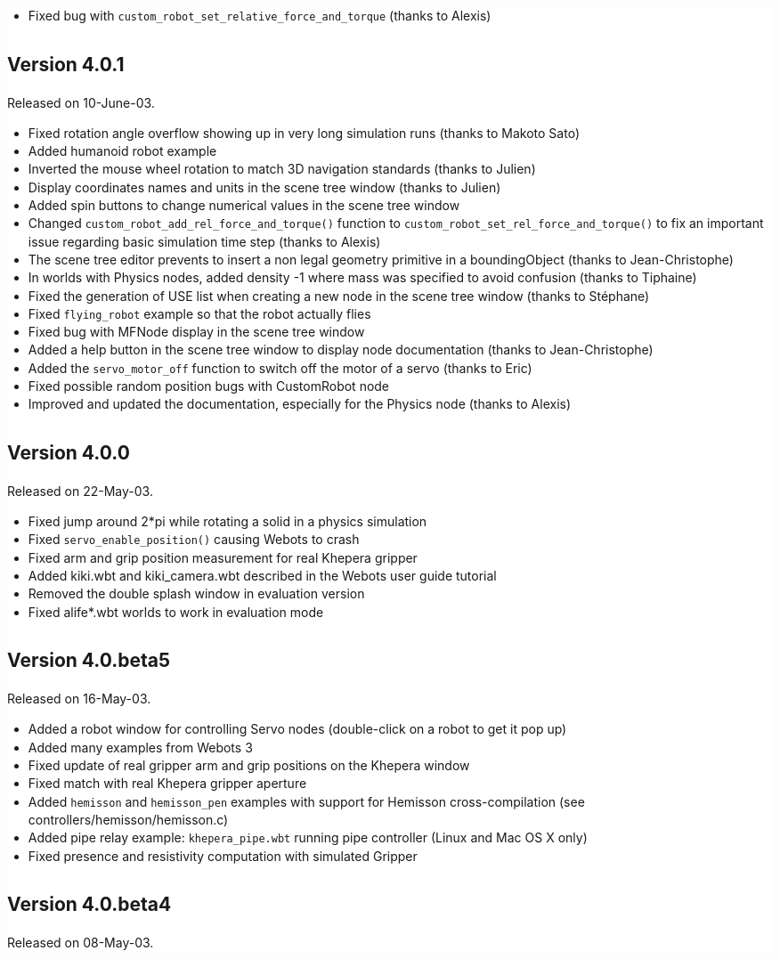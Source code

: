   - Fixed bug with `custom_robot_set_relative_force_and_torque` (thanks to Alexis)

## Version 4.0.1
Released on 10-June-03.

  - Fixed rotation angle overflow showing up in very long simulation runs (thanks to Makoto Sato)
  - Added humanoid robot example
  - Inverted the mouse wheel rotation to match 3D navigation standards (thanks to Julien)
  - Display coordinates names and units in the scene tree window (thanks to Julien)
  - Added spin buttons to change numerical values in the scene tree window
  - Changed `custom_robot_add_rel_force_and_torque()` function to `custom_robot_set_rel_force_and_torque()` to fix an important issue regarding basic simulation time step (thanks to Alexis)
  - The scene tree editor prevents to insert a non legal geometry primitive in a boundingObject (thanks to Jean-Christophe)
  - In worlds with Physics nodes, added density -1 where mass was specified to avoid confusion (thanks to Tiphaine)
  - Fixed the generation of USE list when creating a new node in the scene tree window (thanks to Stéphane)
  - Fixed `flying_robot` example so that the robot actually flies
  - Fixed bug with MFNode display in the scene tree window
  - Added a help button in the scene tree window to display node documentation (thanks to Jean-Christophe)
  - Added the `servo_motor_off` function to switch off the motor of a servo (thanks to Eric)
  - Fixed possible random position bugs with CustomRobot node
  - Improved and updated the documentation, especially for the Physics node (thanks to Alexis)

## Version 4.0.0
Released on 22-May-03.

  - Fixed jump around 2*pi while rotating a solid in a physics simulation
  - Fixed `servo_enable_position()` causing Webots to crash
  - Fixed arm and grip position measurement for real Khepera gripper
  - Added kiki.wbt and kiki_camera.wbt described in the Webots user guide tutorial
  - Removed the double splash window in evaluation version
  - Fixed alife*.wbt worlds to work in evaluation mode

## Version 4.0.beta5
Released on 16-May-03.

  - Added a robot window for controlling Servo nodes (double-click on a robot to get it pop up)
  - Added many examples from Webots 3
  - Fixed update of real gripper arm and grip positions on the Khepera window
  - Fixed match with real Khepera gripper aperture
  - Added `hemisson` and `hemisson_pen` examples with support for Hemisson cross-compilation (see controllers/hemisson/hemisson.c)
  - Added pipe relay example: `khepera_pipe.wbt` running pipe controller (Linux and Mac OS X only)
  - Fixed presence and resistivity computation with simulated Gripper

## Version 4.0.beta4
Released on 08-May-03.
